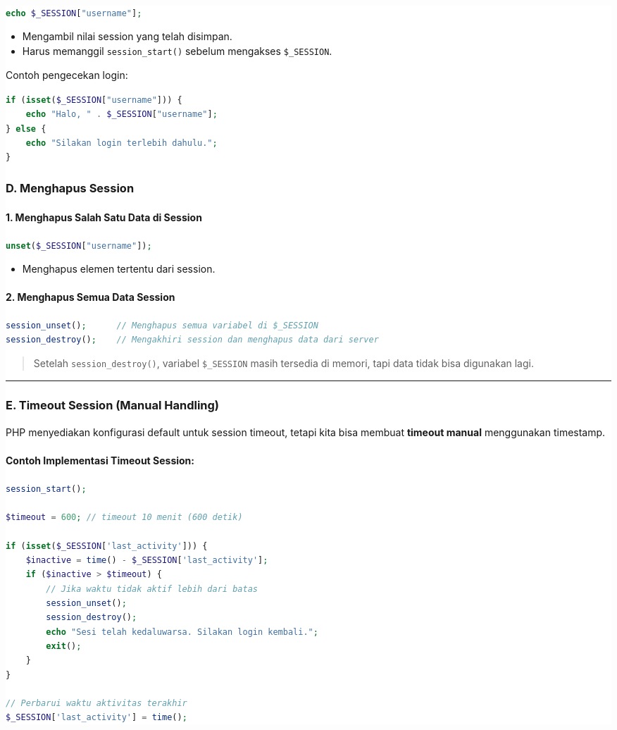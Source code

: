 ```php
echo $_SESSION["username"];
```

* Mengambil nilai session yang telah disimpan.
* Harus memanggil `session_start()` sebelum mengakses `$_SESSION`.

Contoh pengecekan login:

```php
if (isset($_SESSION["username"])) {
    echo "Halo, " . $_SESSION["username"];
} else {
    echo "Silakan login terlebih dahulu.";
}
```


### **D. Menghapus Session**

#### **1. Menghapus Salah Satu Data di Session**

```php
unset($_SESSION["username"]);
```

* Menghapus elemen tertentu dari session.

#### **2. Menghapus Semua Data Session**

```php
session_unset();      // Menghapus semua variabel di $_SESSION
session_destroy();    // Mengakhiri session dan menghapus data dari server
```

> Setelah `session_destroy()`, variabel `$_SESSION` masih tersedia di memori, tapi data tidak bisa digunakan lagi.

---

### **E. Timeout Session (Manual Handling)**

PHP menyediakan konfigurasi default untuk session timeout, tetapi kita bisa membuat **timeout manual** menggunakan timestamp.

#### **Contoh Implementasi Timeout Session:**

```php
session_start();

$timeout = 600; // timeout 10 menit (600 detik)

if (isset($_SESSION['last_activity'])) {
    $inactive = time() - $_SESSION['last_activity'];
    if ($inactive > $timeout) {
        // Jika waktu tidak aktif lebih dari batas
        session_unset();
        session_destroy();
        echo "Sesi telah kedaluwarsa. Silakan login kembali.";
        exit();
    }
}

// Perbarui waktu aktivitas terakhir
$_SESSION['last_activity'] = time();
```
